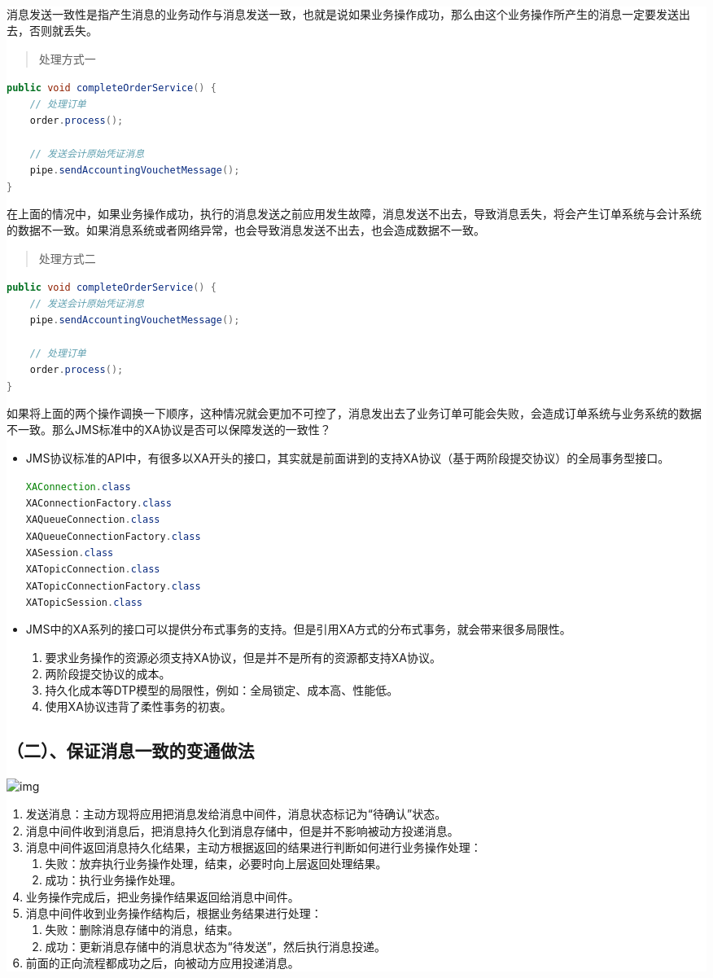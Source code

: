 消息发送一致性是指产生消息的业务动作与消息发送一致，也就是说如果业务操作成功，那么由这个业务操作所产生的消息一定要发送出去，否则就丢失。

>   处理方式一

```java
public void completeOrderService() {
	// 处理订单
	order.process();
    
	// 发送会计原始凭证消息
	pipe.sendAccountingVouchetMessage();
}
```

在上面的情况中，如果业务操作成功，执行的消息发送之前应用发生故障，消息发送不出去，导致消息丢失，将会产生订单系统与会计系统的数据不一致。如果消息系统或者网络异常，也会导致消息发送不出去，也会造成数据不一致。

>   处理方式二

```java
public void completeOrderService() {
	// 发送会计原始凭证消息
	pipe.sendAccountingVouchetMessage();
	
	// 处理订单
	order.process();
}
```

如果将上面的两个操作调换一下顺序，这种情况就会更加不可控了，消息发出去了业务订单可能会失败，会造成订单系统与业务系统的数据不一致。那么JMS标准中的XA协议是否可以保障发送的一致性？

-   JMS协议标准的API中，有很多以XA开头的接口，其实就是前面讲到的支持XA协议（基于两阶段提交协议）的全局事务型接口。

    ```java
    XAConnection.class
    XAConnectionFactory.class
    XAQueueConnection.class
    XAQueueConnectionFactory.class
    XASession.class
    XATopicConnection.class
    XATopicConnectionFactory.class
    XATopicSession.class
    ```

-   JMS中的XA系列的接口可以提供分布式事务的支持。但是引用XA方式的分布式事务，就会带来很多局限性。

    1.  要求业务操作的资源必须支持XA协议，但是并不是所有的资源都支持XA协议。
    2.  两阶段提交协议的成本。
    3.  持久化成本等DTP模型的局限性，例如：全局锁定、成本高、性能低。
    4.  使用XA协议违背了柔性事务的初衷。

## （二）、保证消息一致的变通做法

![img](https://img2018.cnblogs.com/blog/1746373/201907/1746373-20190720004823492-236150964.png)

1.  发送消息：主动方现将应用把消息发给消息中间件，消息状态标记为“待确认”状态。
2.  消息中间件收到消息后，把消息持久化到消息存储中，但是并不影响被动方投递消息。
3.  消息中间件返回消息持久化结果，主动方根据返回的结果进行判断如何进行业务操作处理：
    1.  失败：放弃执行业务操作处理，结束，必要时向上层返回处理结果。
    2.  成功：执行业务操作处理。
4.  业务操作完成后，把业务操作结果返回给消息中间件。
5.  消息中间件收到业务操作结构后，根据业务结果进行处理：
    1.  失败：删除消息存储中的消息，结束。
    2.  成功：更新消息存储中的消息状态为“待发送”，然后执行消息投递。
6.  前面的正向流程都成功之后，向被动方应用投递消息。
